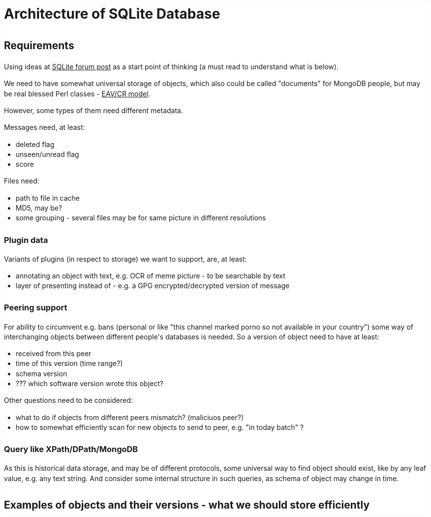 # Architecture of SQLite Database

## Requirements

Using ideas at [SQLite forum post](https://sqlite.org/forum/forumpost/5e93e18fa9) as a start point of thinking (a must read to understand what is below).

We need to have somewhat universal storage of objects, which also could be called "documents" for MongoDB people, but may be real blessed Perl classes - [EAV/CR model](https://en.wikipedia.org/wiki/Entity%E2%80%93attribute%E2%80%93value_model).

However, some types of them need different metadata.

Messages need, at least:

 * deleted flag
 * unseen/unread flag
 * score

Files need:

* path to file in cache
* MD5, may be?
* some grouping - several files may be for same picture in different resolutions

### Plugin data

Variants of plugins (in respect to storage) we want to support, are, at least:

* annotating an object with text, e.g. OCR of meme picture - to be searchable by text
* layer of presenting instead of - e.g. a GPG encrypted/decrypted version of message

### Peering support

For ability to circumvent e.g. bans (personal or like "this channel marked porno so not available in your country") some way of interchanging objects between different people's databases is needed.
So a version of object need to have at least:

* received from this peer
* time of this version (time range?)
* schema version
* ??? which software version wrote this object?

Other questions need to be considered:

- what to do if objects from different peers mismatch? (maliciuos peer?)
- how to somewhat efficiently scan for new objects to send to peer, e.g. "in today batch" ?

### Query like XPath/DPath/MongoDB

As this is historical data storage, and may be of different protocols, some universal way to find object should exist, like by any leaf value, e.g. any text string. And consider some internal structure in such queries, as schema of object may change in time.

## Examples of objects and their versions - what we should store efficiently
